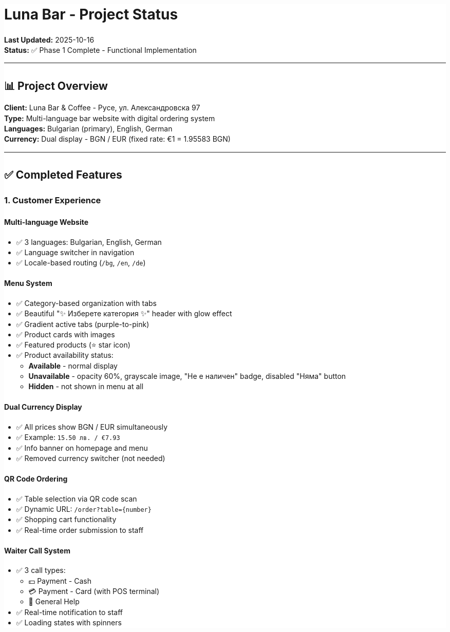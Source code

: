 # Luna Bar - Project Status

**Last Updated:** 2025-10-16  
**Status:** ✅ Phase 1 Complete - Functional Implementation

---

## 📊 Project Overview

**Client:** Luna Bar & Coffee - Русе, ул. Александровска 97  
**Type:** Multi-language bar website with digital ordering system  
**Languages:** Bulgarian (primary), English, German  
**Currency:** Dual display - BGN / EUR (fixed rate: €1 = 1.95583 BGN)

---

## ✅ Completed Features

### **1. Customer Experience**

#### **Multi-language Website**
- ✅ 3 languages: Bulgarian, English, German
- ✅ Language switcher in navigation
- ✅ Locale-based routing (`/bg`, `/en`, `/de`)

#### **Menu System**
- ✅ Category-based organization with tabs
- ✅ Beautiful "✨ Изберете категория ✨" header with glow effect
- ✅ Gradient active tabs (purple-to-pink)
- ✅ Product cards with images
- ✅ Featured products (⭐ star icon)
- ✅ Product availability status:
  - **Available** - normal display
  - **Unavailable** - opacity 60%, grayscale image, "Не е наличен" badge, disabled "Няма" button
  - **Hidden** - not shown in menu at all

#### **Dual Currency Display**
- ✅ All prices show BGN / EUR simultaneously
- ✅ Example: `15.50 лв. / €7.93`
- ✅ Info banner on homepage and menu
- ✅ Removed currency switcher (not needed)

#### **QR Code Ordering**
- ✅ Table selection via QR code scan
- ✅ Dynamic URL: `/order?table={number}`
- ✅ Shopping cart functionality
- ✅ Real-time order submission to staff

#### **Waiter Call System**
- ✅ 3 call types:
  - 💵 Payment - Cash
  - 💳 Payment - Card (with POS terminal)
  - 🙋 General Help
- ✅ Real-time notification to staff
- ✅ Loading states with spinners
